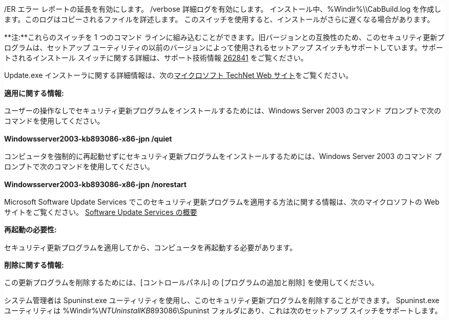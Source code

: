 </tr>
<tr class="alternateRow">
<td style="border:1px solid black;">
/ER
</td>
<td style="border:1px solid black;">
エラー レポートの延長を有効にします。
</td>
</tr>
<tr>
<td style="border:1px solid black;">
</td>
<td style="border:1px solid black;">
</td>
</tr>
<tr class="alternateRow">
<td style="border:1px solid black;">
/verbose
</td>
<td style="border:1px solid black;">
詳細ログを有効にします。 インストール中、%Windir%\\CabBuild.log を作成します。このログはコピーされるファイルを詳述します。 このスイッチを使用すると、インストールがさらに遅くなる場合があります。
</td>
</tr>
</table>
 
**注:**これらのスイッチを 1 つのコマンド ラインに組み込むことができます。旧バージョンとの互換性のため、このセキュリティ更新プログラムは、セットアップ ユーティリティの以前のバージョンによって使用されるセットアップ スイッチもサポートしています。サポートされるインストール スイッチに関する詳細は、サポート技術情報 [262841](http://support.microsoft.com/kb/262841) をご覧ください。

Update.exe インストーラに関する詳細情報は、次の[マイクロソフト TechNet Web サイト](http://www.microsoft.com/japan/technet/prodtechnol/windowsserver2003/deployment/winupdte.mspx)をご覧ください。

**適用に関する情報:**

ユーザーの操作なしでセキュリティ更新プログラムをインストールするためには、Windows Server 2003 のコマンド プロンプトで次のコマンドを使用してください。

**Windowsserver2003-kb893086-x86-jpn /quiet**

コンピュータを強制的に再起動せずにセキュリティ更新プログラムをインストールするためには、Windows Server 2003 のコマンド プロンプトで次のコマンドを使用してください。

**Windowsserver2003-kb893086-x86-jpn /norestart**

Microsoft Software Update Services でこのセキュリティ更新プログラムを適用する方法に関する情報は、次のマイクロソフトの Web サイトをご覧ください。
[Software Update Services の概要](http://www.microsoft.com/japan/windowsserversystem/sus/susoverview.mspx)

**再起動の必要性:**

セキュリティ更新プログラムを適用してから、コンピュータを再起動する必要があります。

**削除に関する情報:**

この更新プログラムを削除するためには、\[コントロールパネル\] の \[プログラムの追加と削除\] を使用してください。

システム管理者は Spuninst.exe ユーティリティを使用し、このセキュリティ更新プログラムを削除することができます。 Spuninst.exe ユーティリティは %Windir%\\$NTUninstallKB893086$\\Spuninst フォルダにあり、これは次のセットアップ スイッチをサポートします。
